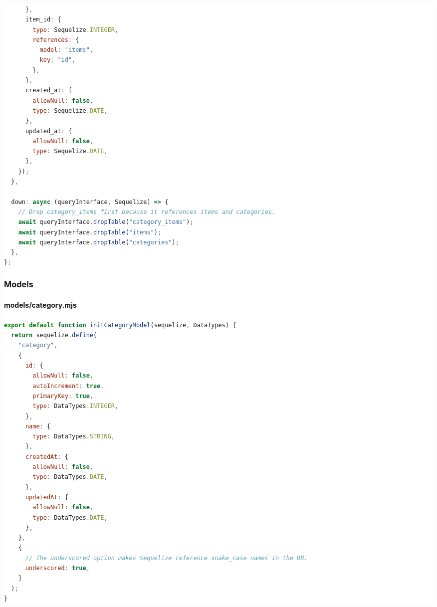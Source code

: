 ```javascript
      },
      item_id: {
        type: Sequelize.INTEGER,
        references: {
          model: "items",
          key: "id",
        },
      },
      created_at: {
        allowNull: false,
        type: Sequelize.DATE,
      },
      updated_at: {
        allowNull: false,
        type: Sequelize.DATE,
      },
    });
  },

  down: async (queryInterface, Sequelize) => {
    // Drop category_items first because it references items and categories.
    await queryInterface.dropTable("category_items");
    await queryInterface.dropTable("items");
    await queryInterface.dropTable("categories");
  },
};
```

### Models

#### models/category.mjs

```javascript
export default function initCategoryModel(sequelize, DataTypes) {
  return sequelize.define(
    "category",
    {
      id: {
        allowNull: false,
        autoIncrement: true,
        primaryKey: true,
        type: DataTypes.INTEGER,
      },
      name: {
        type: DataTypes.STRING,
      },
      createdAt: {
        allowNull: false,
        type: DataTypes.DATE,
      },
      updatedAt: {
        allowNull: false,
        type: DataTypes.DATE,
      },
    },
    {
      // The underscored option makes Sequelize reference snake_case names in the DB.
      underscored: true,
    }
  );
}
```
